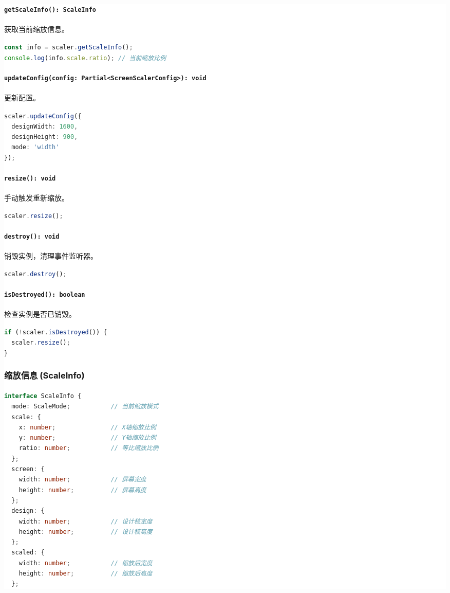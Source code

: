#### `getScaleInfo(): ScaleInfo`

获取当前缩放信息。

```typescript
const info = scaler.getScaleInfo();
console.log(info.scale.ratio); // 当前缩放比例
```

#### `updateConfig(config: Partial<ScreenScalerConfig>): void`

更新配置。

```typescript
scaler.updateConfig({
  designWidth: 1600,
  designHeight: 900,
  mode: 'width'
});
```

#### `resize(): void`

手动触发重新缩放。

```typescript
scaler.resize();
```

#### `destroy(): void`

销毁实例，清理事件监听器。

```typescript
scaler.destroy();
```

#### `isDestroyed(): boolean`

检查实例是否已销毁。

```typescript
if (!scaler.isDestroyed()) {
  scaler.resize();
}
```

### 缩放信息 (ScaleInfo)

```typescript
interface ScaleInfo {
  mode: ScaleMode;           // 当前缩放模式
  scale: {
    x: number;               // X轴缩放比例
    y: number;               // Y轴缩放比例
    ratio: number;           // 等比缩放比例
  };
  screen: {
    width: number;           // 屏幕宽度
    height: number;          // 屏幕高度
  };
  design: {
    width: number;           // 设计稿宽度
    height: number;          // 设计稿高度
  };
  scaled: {
    width: number;           // 缩放后宽度
    height: number;          // 缩放后高度
  };
```